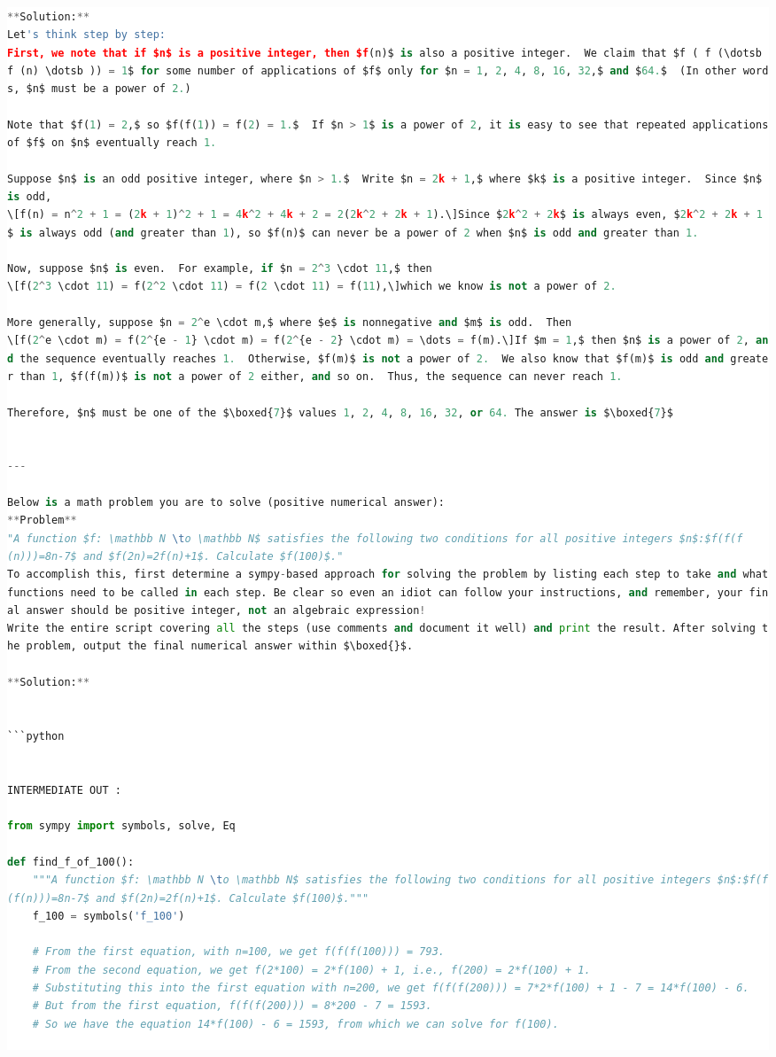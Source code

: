 ```python
**Solution:** 
Let's think step by step:
First, we note that if $n$ is a positive integer, then $f(n)$ is also a positive integer.  We claim that $f ( f (\dotsb f (n) \dotsb )) = 1$ for some number of applications of $f$ only for $n = 1, 2, 4, 8, 16, 32,$ and $64.$  (In other words, $n$ must be a power of 2.)

Note that $f(1) = 2,$ so $f(f(1)) = f(2) = 1.$  If $n > 1$ is a power of 2, it is easy to see that repeated applications of $f$ on $n$ eventually reach 1.

Suppose $n$ is an odd positive integer, where $n > 1.$  Write $n = 2k + 1,$ where $k$ is a positive integer.  Since $n$ is odd,
\[f(n) = n^2 + 1 = (2k + 1)^2 + 1 = 4k^2 + 4k + 2 = 2(2k^2 + 2k + 1).\]Since $2k^2 + 2k$ is always even, $2k^2 + 2k + 1$ is always odd (and greater than 1), so $f(n)$ can never be a power of 2 when $n$ is odd and greater than 1.

Now, suppose $n$ is even.  For example, if $n = 2^3 \cdot 11,$ then
\[f(2^3 \cdot 11) = f(2^2 \cdot 11) = f(2 \cdot 11) = f(11),\]which we know is not a power of 2.

More generally, suppose $n = 2^e \cdot m,$ where $e$ is nonnegative and $m$ is odd.  Then
\[f(2^e \cdot m) = f(2^{e - 1} \cdot m) = f(2^{e - 2} \cdot m) = \dots = f(m).\]If $m = 1,$ then $n$ is a power of 2, and the sequence eventually reaches 1.  Otherwise, $f(m)$ is not a power of 2.  We also know that $f(m)$ is odd and greater than 1, $f(f(m))$ is not a power of 2 either, and so on.  Thus, the sequence can never reach 1.

Therefore, $n$ must be one of the $\boxed{7}$ values 1, 2, 4, 8, 16, 32, or 64. The answer is $\boxed{7}$


---

Below is a math problem you are to solve (positive numerical answer):
**Problem**
"A function $f: \mathbb N \to \mathbb N$ satisfies the following two conditions for all positive integers $n$:$f(f(f(n)))=8n-7$ and $f(2n)=2f(n)+1$. Calculate $f(100)$."
To accomplish this, first determine a sympy-based approach for solving the problem by listing each step to take and what functions need to be called in each step. Be clear so even an idiot can follow your instructions, and remember, your final answer should be positive integer, not an algebraic expression!
Write the entire script covering all the steps (use comments and document it well) and print the result. After solving the problem, output the final numerical answer within $\boxed{}$.

**Solution:** 


```python


INTERMEDIATE OUT :

from sympy import symbols, solve, Eq

def find_f_of_100():
    """A function $f: \mathbb N \to \mathbb N$ satisfies the following two conditions for all positive integers $n$:$f(f(f(n)))=8n-7$ and $f(2n)=2f(n)+1$. Calculate $f(100)$."""
    f_100 = symbols('f_100')
    
    # From the first equation, with n=100, we get f(f(f(100))) = 793.
    # From the second equation, we get f(2*100) = 2*f(100) + 1, i.e., f(200) = 2*f(100) + 1.
    # Substituting this into the first equation with n=200, we get f(f(f(200))) = 7*2*f(100) + 1 - 7 = 14*f(100) - 6.
    # But from the first equation, f(f(f(200))) = 8*200 - 7 = 1593.
    # So we have the equation 14*f(100) - 6 = 1593, from which we can solve for f(100).
    
```